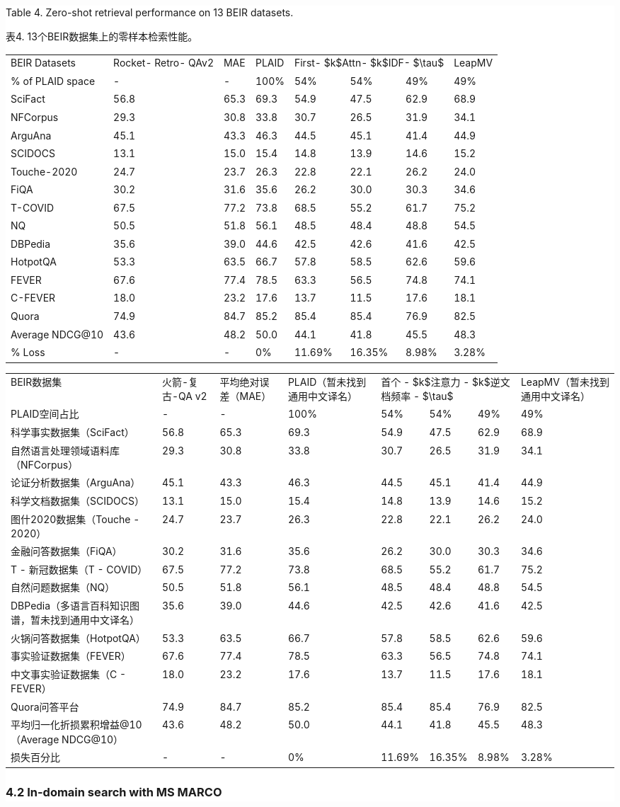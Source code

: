 

Table 4. Zero-shot retrieval performance on 13 BEIR datasets.

表4. 13个BEIR数据集上的零样本检索性能。

<table><tr><td>BEIR Datasets</td><td>Rocket- Retro- QAv2</td><td>MAE</td><td>PLAID</td><td colspan="3">First- $k$Attn- $k$IDF- $\tau$</td><td>LeapMV</td></tr><tr><td>% of PLAID space</td><td>-</td><td>-</td><td>100%</td><td>54%</td><td>54%</td><td>49%</td><td>49%</td></tr><tr><td>SciFact</td><td>56.8</td><td>65.3</td><td>69.3</td><td>54.9</td><td>47.5</td><td>62.9</td><td>68.9</td></tr><tr><td>NFCorpus</td><td>29.3</td><td>30.8</td><td>33.8</td><td>30.7</td><td>26.5</td><td>31.9</td><td>34.1</td></tr><tr><td>ArguAna</td><td>45.1</td><td>43.3</td><td>46.3</td><td>44.5</td><td>45.1</td><td>41.4</td><td>44.9</td></tr><tr><td>SCIDOCS</td><td>13.1</td><td>15.0</td><td>15.4</td><td>14.8</td><td>13.9</td><td>14.6</td><td>15.2</td></tr><tr><td>Touche-2020</td><td>24.7</td><td>23.7</td><td>26.3</td><td>22.8</td><td>22.1</td><td>26.2</td><td>24.0</td></tr><tr><td>FiQA</td><td>30.2</td><td>31.6</td><td>35.6</td><td>26.2</td><td>30.0</td><td>30.3</td><td>34.6</td></tr><tr><td>T-COVID</td><td>67.5</td><td>77.2</td><td>73.8</td><td>68.5</td><td>55.2</td><td>61.7</td><td>75.2</td></tr><tr><td>NQ</td><td>50.5</td><td>51.8</td><td>56.1</td><td>48.5</td><td>48.4</td><td>48.8</td><td>54.5</td></tr><tr><td>DBPedia</td><td>35.6</td><td>39.0</td><td>44.6</td><td>42.5</td><td>42.6</td><td>41.6</td><td>42.5</td></tr><tr><td>HotpotQA</td><td>53.3</td><td>63.5</td><td>66.7</td><td>57.8</td><td>58.5</td><td>62.6</td><td>59.6</td></tr><tr><td>FEVER</td><td>67.6</td><td>77.4</td><td>78.5</td><td>63.3</td><td>56.5</td><td>74.8</td><td>74.1</td></tr><tr><td>C-FEVER</td><td>18.0</td><td>23.2</td><td>17.6</td><td>13.7</td><td>11.5</td><td>17.6</td><td>18.1</td></tr><tr><td>Quora</td><td>74.9</td><td>84.7</td><td>85.2</td><td>85.4</td><td>85.4</td><td>76.9</td><td>82.5</td></tr><tr><td>Average NDCG@10</td><td>43.6</td><td>48.2</td><td>50.0</td><td>44.1</td><td>41.8</td><td>45.5</td><td>48.3</td></tr><tr><td>% Loss</td><td>-</td><td>-</td><td>0%</td><td>11.69%</td><td>16.35%</td><td>8.98%</td><td>3.28%</td></tr></table>

<table><tbody><tr><td>BEIR数据集</td><td>火箭-复古-QA v2</td><td>平均绝对误差（MAE）</td><td>PLAID（暂未找到通用中文译名）</td><td colspan="3">首个 - $k$注意力 - $k$逆文档频率 - $\tau$</td><td>LeapMV（暂未找到通用中文译名）</td></tr><tr><td>PLAID空间占比</td><td>-</td><td>-</td><td>100%</td><td>54%</td><td>54%</td><td>49%</td><td>49%</td></tr><tr><td>科学事实数据集（SciFact）</td><td>56.8</td><td>65.3</td><td>69.3</td><td>54.9</td><td>47.5</td><td>62.9</td><td>68.9</td></tr><tr><td>自然语言处理领域语料库（NFCorpus）</td><td>29.3</td><td>30.8</td><td>33.8</td><td>30.7</td><td>26.5</td><td>31.9</td><td>34.1</td></tr><tr><td>论证分析数据集（ArguAna）</td><td>45.1</td><td>43.3</td><td>46.3</td><td>44.5</td><td>45.1</td><td>41.4</td><td>44.9</td></tr><tr><td>科学文档数据集（SCIDOCS）</td><td>13.1</td><td>15.0</td><td>15.4</td><td>14.8</td><td>13.9</td><td>14.6</td><td>15.2</td></tr><tr><td>图什2020数据集（Touche - 2020）</td><td>24.7</td><td>23.7</td><td>26.3</td><td>22.8</td><td>22.1</td><td>26.2</td><td>24.0</td></tr><tr><td>金融问答数据集（FiQA）</td><td>30.2</td><td>31.6</td><td>35.6</td><td>26.2</td><td>30.0</td><td>30.3</td><td>34.6</td></tr><tr><td>T - 新冠数据集（T - COVID）</td><td>67.5</td><td>77.2</td><td>73.8</td><td>68.5</td><td>55.2</td><td>61.7</td><td>75.2</td></tr><tr><td>自然问题数据集（NQ）</td><td>50.5</td><td>51.8</td><td>56.1</td><td>48.5</td><td>48.4</td><td>48.8</td><td>54.5</td></tr><tr><td>DBPedia（多语言百科知识图谱，暂未找到通用中文译名）</td><td>35.6</td><td>39.0</td><td>44.6</td><td>42.5</td><td>42.6</td><td>41.6</td><td>42.5</td></tr><tr><td>火锅问答数据集（HotpotQA）</td><td>53.3</td><td>63.5</td><td>66.7</td><td>57.8</td><td>58.5</td><td>62.6</td><td>59.6</td></tr><tr><td>事实验证数据集（FEVER）</td><td>67.6</td><td>77.4</td><td>78.5</td><td>63.3</td><td>56.5</td><td>74.8</td><td>74.1</td></tr><tr><td>中文事实验证数据集（C - FEVER）</td><td>18.0</td><td>23.2</td><td>17.6</td><td>13.7</td><td>11.5</td><td>17.6</td><td>18.1</td></tr><tr><td>Quora问答平台</td><td>74.9</td><td>84.7</td><td>85.2</td><td>85.4</td><td>85.4</td><td>76.9</td><td>82.5</td></tr><tr><td>平均归一化折损累积增益@10（Average NDCG@10）</td><td>43.6</td><td>48.2</td><td>50.0</td><td>44.1</td><td>41.8</td><td>45.5</td><td>48.3</td></tr><tr><td>损失百分比</td><td>-</td><td>-</td><td>0%</td><td>11.69%</td><td>16.35%</td><td>8.98%</td><td>3.28%</td></tr></tbody></table>



### 4.2 In-domain search with MS MARCO
